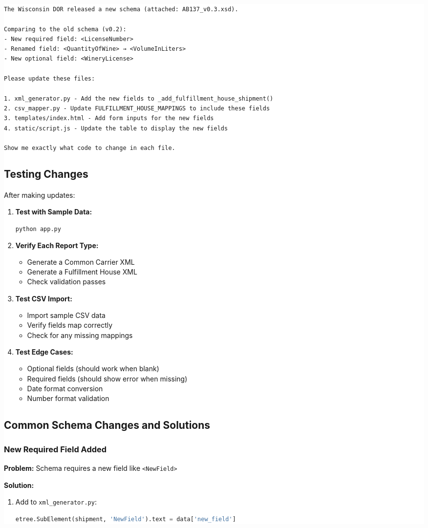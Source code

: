 ```
The Wisconsin DOR released a new schema (attached: AB137_v0.3.xsd).

Comparing to the old schema (v0.2):
- New required field: <LicenseNumber>
- Renamed field: <QuantityOfWine> → <VolumeInLiters>
- New optional field: <WineryLicense>

Please update these files:

1. xml_generator.py - Add the new fields to _add_fulfillment_house_shipment()
2. csv_mapper.py - Update FULFILLMENT_HOUSE_MAPPINGS to include these fields
3. templates/index.html - Add form inputs for the new fields
4. static/script.js - Update the table to display the new fields

Show me exactly what code to change in each file.
```

## Testing Changes

After making updates:

1. **Test with Sample Data:**
   ```python
   python app.py
   ```

2. **Verify Each Report Type:**
   - Generate a Common Carrier XML
   - Generate a Fulfillment House XML
   - Check validation passes

3. **Test CSV Import:**
   - Import sample CSV data
   - Verify fields map correctly
   - Check for any missing mappings

4. **Test Edge Cases:**
   - Optional fields (should work when blank)
   - Required fields (should show error when missing)
   - Date format conversion
   - Number format validation

## Common Schema Changes and Solutions

### New Required Field Added

**Problem:** Schema requires a new field like `<NewField>`

**Solution:**
1. Add to `xml_generator.py`:
   ```python
   etree.SubElement(shipment, 'NewField').text = data['new_field']
   ```
